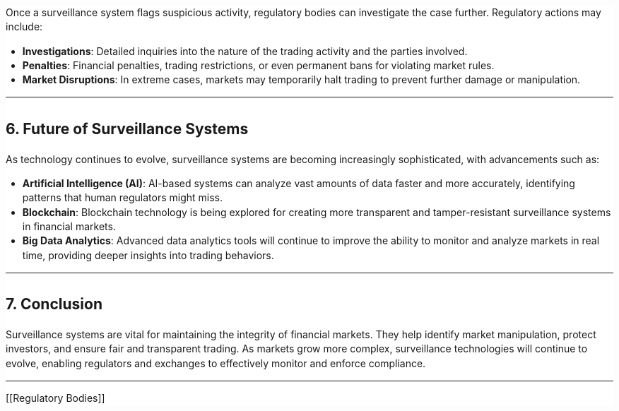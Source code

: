 Once a surveillance system flags suspicious activity, regulatory bodies can investigate the case further. Regulatory actions may include:

- **Investigations**: Detailed inquiries into the nature of the trading activity and the parties involved.
- **Penalties**: Financial penalties, trading restrictions, or even permanent bans for violating market rules.
- **Market Disruptions**: In extreme cases, markets may temporarily halt trading to prevent further damage or manipulation.

---

## 6. **Future of Surveillance Systems**

As technology continues to evolve, surveillance systems are becoming increasingly sophisticated, with advancements such as:

- **Artificial Intelligence (AI)**: AI-based systems can analyze vast amounts of data faster and more accurately, identifying patterns that human regulators might miss.
- **Blockchain**: Blockchain technology is being explored for creating more transparent and tamper-resistant surveillance systems in financial markets.
- **Big Data Analytics**: Advanced data analytics tools will continue to improve the ability to monitor and analyze markets in real time, providing deeper insights into trading behaviors.

---

## 7. **Conclusion**

Surveillance systems are vital for maintaining the integrity of financial markets. They help identify market manipulation, protect investors, and ensure fair and transparent trading. As markets grow more complex, surveillance technologies will continue to evolve, enabling regulators and exchanges to effectively monitor and enforce compliance.

---

[[Regulatory Bodies]]